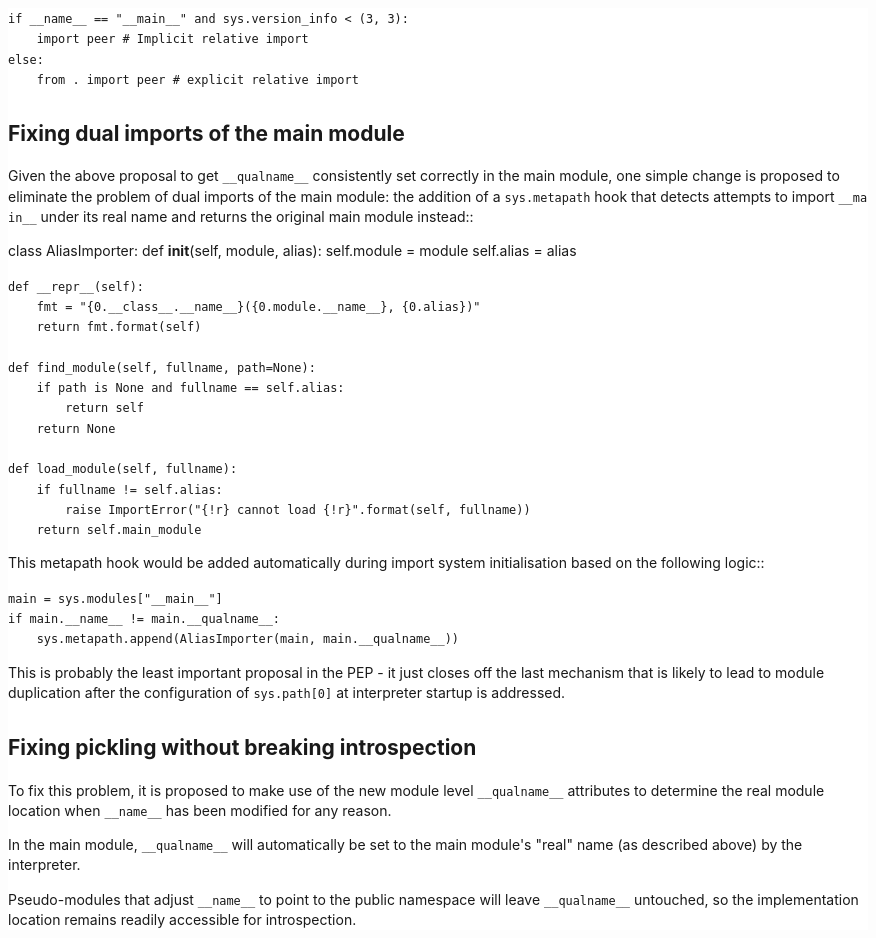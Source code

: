     if __name__ == "__main__" and sys.version_info < (3, 3):
        import peer # Implicit relative import
    else:
        from . import peer # explicit relative import

Fixing dual imports of the main module
--------------------------------------

Given the above proposal to get `__qualname__` consistently set
correctly in the main module, one simple change is proposed to eliminate
the problem of dual imports of the main module: the addition of a
`sys.metapath` hook that detects attempts to import `__main__` under its
real name and returns the original main module instead::

class AliasImporter: def **init**(self, module, alias): self.module =
module self.alias = alias

    def __repr__(self):
        fmt = "{0.__class__.__name__}({0.module.__name__}, {0.alias})"
        return fmt.format(self)

    def find_module(self, fullname, path=None):
        if path is None and fullname == self.alias:
            return self
        return None

    def load_module(self, fullname):
        if fullname != self.alias:
            raise ImportError("{!r} cannot load {!r}".format(self, fullname))
        return self.main_module

This metapath hook would be added automatically during import system
initialisation based on the following logic::

    main = sys.modules["__main__"]
    if main.__name__ != main.__qualname__:
        sys.metapath.append(AliasImporter(main, main.__qualname__))

This is probably the least important proposal in the PEP - it just
closes off the last mechanism that is likely to lead to module
duplication after the configuration of `sys.path[0]` at interpreter
startup is addressed.

Fixing pickling without breaking introspection
----------------------------------------------

To fix this problem, it is proposed to make use of the new module level
`__qualname__` attributes to determine the real module location when
`__name__` has been modified for any reason.

In the main module, `__qualname__` will automatically be set to the main
module's "real" name (as described above) by the interpreter.

Pseudo-modules that adjust `__name__` to point to the public namespace
will leave `__qualname__` untouched, so the implementation location
remains readily accessible for introspection.
